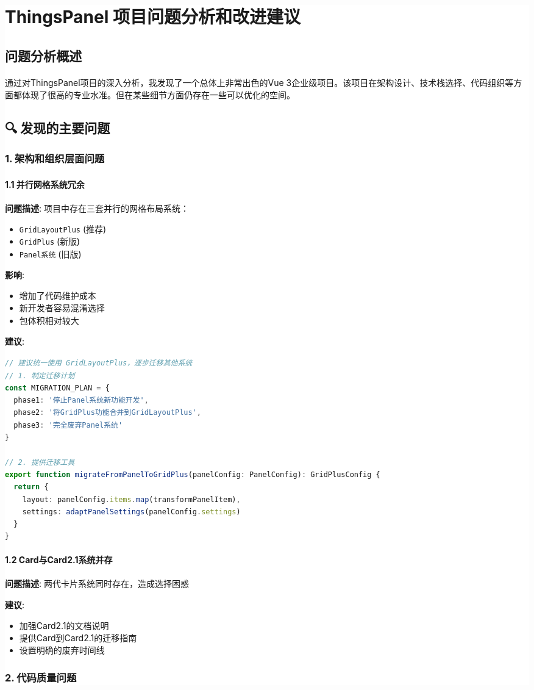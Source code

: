 # ThingsPanel 项目问题分析和改进建议

## 问题分析概述

通过对ThingsPanel项目的深入分析，我发现了一个总体上非常出色的Vue 3企业级项目。该项目在架构设计、技术栈选择、代码组织等方面都体现了很高的专业水准。但在某些细节方面仍存在一些可以优化的空间。

## 🔍 发现的主要问题

### 1. 架构和组织层面问题

#### 1.1 并行网格系统冗余
**问题描述**: 项目中存在三套并行的网格布局系统：
- `GridLayoutPlus` (推荐)
- `GridPlus` (新版)  
- `Panel系统` (旧版)

**影响**: 
- 增加了代码维护成本
- 新开发者容易混淆选择
- 包体积相对较大

**建议**:
```typescript
// 建议统一使用 GridLayoutPlus，逐步迁移其他系统
// 1. 制定迁移计划
const MIGRATION_PLAN = {
  phase1: '停止Panel系统新功能开发',
  phase2: '将GridPlus功能合并到GridLayoutPlus',
  phase3: '完全废弃Panel系统'
}

// 2. 提供迁移工具
export function migrateFromPanelToGridPlus(panelConfig: PanelConfig): GridPlusConfig {
  return {
    layout: panelConfig.items.map(transformPanelItem),
    settings: adaptPanelSettings(panelConfig.settings)
  }
}
```

#### 1.2 Card与Card2.1系统并存
**问题描述**: 两代卡片系统同时存在，造成选择困惑

**建议**:
- 加强Card2.1的文档说明
- 提供Card到Card2.1的迁移指南
- 设置明确的废弃时间线

### 2. 代码质量问题

